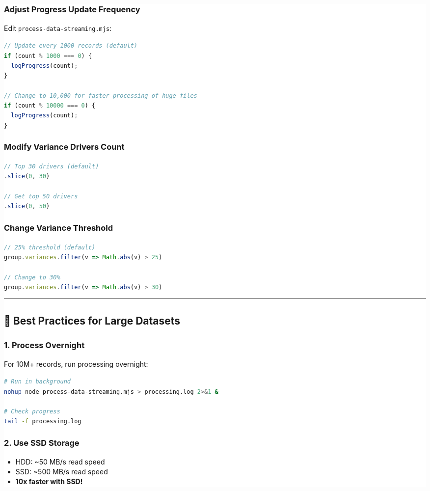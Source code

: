 ### Adjust Progress Update Frequency

Edit `process-data-streaming.mjs`:

```javascript
// Update every 1000 records (default)
if (count % 1000 === 0) {
  logProgress(count);
}

// Change to 10,000 for faster processing of huge files
if (count % 10000 === 0) {
  logProgress(count);
}
```

### Modify Variance Drivers Count

```javascript
// Top 30 drivers (default)
.slice(0, 30)

// Get top 50 drivers
.slice(0, 50)
```

### Change Variance Threshold

```javascript
// 25% threshold (default)
group.variances.filter(v => Math.abs(v) > 25)

// Change to 30%
group.variances.filter(v => Math.abs(v) > 30)
```

---

## 🎯 Best Practices for Large Datasets

### 1. **Process Overnight**
For 10M+ records, run processing overnight:
```bash
# Run in background
nohup node process-data-streaming.mjs > processing.log 2>&1 &

# Check progress
tail -f processing.log
```

### 2. **Use SSD Storage**
- HDD: ~50 MB/s read speed
- SSD: ~500 MB/s read speed
- **10x faster with SSD!**
